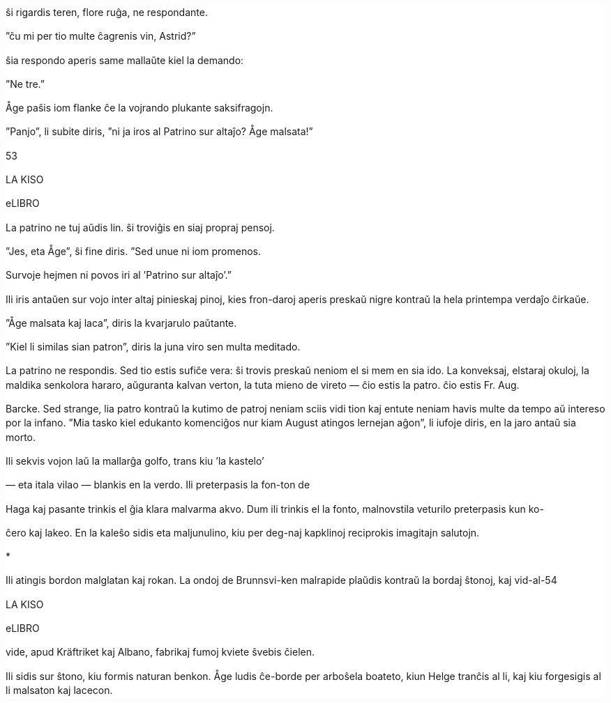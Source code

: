 ŝi rigardis teren, flore ruĝa, ne respondante. 

”ĉu mi per tio multe ĉagrenis vin, Astrid?” 

ŝia respondo aperis same mallaŭte kiel la demando:

”Ne tre.” 

Åge paŝis iom flanke ĉe la vojrando plukante saksifragojn. 

”Panjo”, li subite diris, ”ni ja iros al Patrino sur altaĵo? Åge malsata\!” 

53

LA KISO

eLIBRO

La patrino ne tuj aŭdis lin. ŝi troviĝis en siaj propraj pensoj. 

”Jes, eta Åge”, ŝi fine diris. ”Sed unue ni iom promenos. 

Survoje hejmen ni povos iri al ’Patrino sur altaĵo’.” 

Ili iris antaŭen sur vojo inter altaj pinieskaj pinoj, kies fron-daroj aperis preskaŭ nigre kontraŭ la hela printempa verdaĵo ĉirkaŭe. 

”Åge malsata kaj laca”, diris la kvarjarulo paŭtante. 

”Kiel li similas sian patron”, diris la juna viro sen multa meditado. 

La patrino ne respondis. Sed tio estis sufiĉe vera: ŝi trovis preskaŭ neniom el si mem en sia ido. La konveksaj, elstaraj okuloj, la maldika senkolora hararo, aŭguranta kalvan verton, la tuta mieno de vireto — ĉio estis la patro. ĉio estis Fr. Aug. 

Barcke. Sed strange, lia patro kontraŭ la kutimo de patroj neniam sciis vidi tion kaj entute neniam havis multe da tempo aŭ intereso por la infano. ”Mia tasko kiel edukanto komenciĝos nur kiam August atingos lernejan aĝon”, li iufoje diris, en la jaro antaŭ sia morto. 

Ili sekvis vojon laŭ la mallarĝa golfo, trans kiu ’la kastelo’

— eta itala vilao — blankis en la verdo. Ili preterpasis la fon-ton de

Haga kaj pasante trinkis el ĝia klara malvarma akvo. Dum ili trinkis el la fonto, malnovstila veturilo preterpasis kun ko-

ĉero kaj lakeo. En la kaleŝo sidis eta maljunulino, kiu per deg-naj kapklinoj reciprokis imagitajn salutojn. 

\*

Ili atingis bordon malglatan kaj rokan. La ondoj de Brunnsvi-ken malrapide plaŭdis kontraŭ la bordaj ŝtonoj, kaj vid-al-54

LA KISO

eLIBRO

vide, apud Kräftriket kaj Albano, fabrikaj fumoj kviete ŝvebis ĉielen. 

Ili sidis sur ŝtono, kiu formis naturan benkon. Åge ludis ĉe-borde per arboŝela boateto, kiun Helge tranĉis al li, kaj kiu forgesigis al li malsaton kaj lacecon. 
